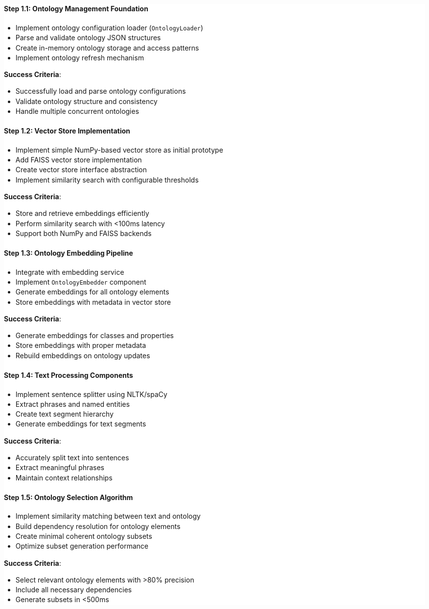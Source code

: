 #### Step 1.1: Ontology Management Foundation
- Implement ontology configuration loader (`OntologyLoader`)
- Parse and validate ontology JSON structures
- Create in-memory ontology storage and access patterns
- Implement ontology refresh mechanism

**Success Criteria**:
- Successfully load and parse ontology configurations
- Validate ontology structure and consistency
- Handle multiple concurrent ontologies

#### Step 1.2: Vector Store Implementation
- Implement simple NumPy-based vector store as initial prototype
- Add FAISS vector store implementation
- Create vector store interface abstraction
- Implement similarity search with configurable thresholds

**Success Criteria**:
- Store and retrieve embeddings efficiently
- Perform similarity search with <100ms latency
- Support both NumPy and FAISS backends

#### Step 1.3: Ontology Embedding Pipeline
- Integrate with embedding service
- Implement `OntologyEmbedder` component
- Generate embeddings for all ontology elements
- Store embeddings with metadata in vector store

**Success Criteria**:
- Generate embeddings for classes and properties
- Store embeddings with proper metadata
- Rebuild embeddings on ontology updates

#### Step 1.4: Text Processing Components
- Implement sentence splitter using NLTK/spaCy
- Extract phrases and named entities
- Create text segment hierarchy
- Generate embeddings for text segments

**Success Criteria**:
- Accurately split text into sentences
- Extract meaningful phrases
- Maintain context relationships

#### Step 1.5: Ontology Selection Algorithm
- Implement similarity matching between text and ontology
- Build dependency resolution for ontology elements
- Create minimal coherent ontology subsets
- Optimize subset generation performance

**Success Criteria**:
- Select relevant ontology elements with >80% precision
- Include all necessary dependencies
- Generate subsets in <500ms
